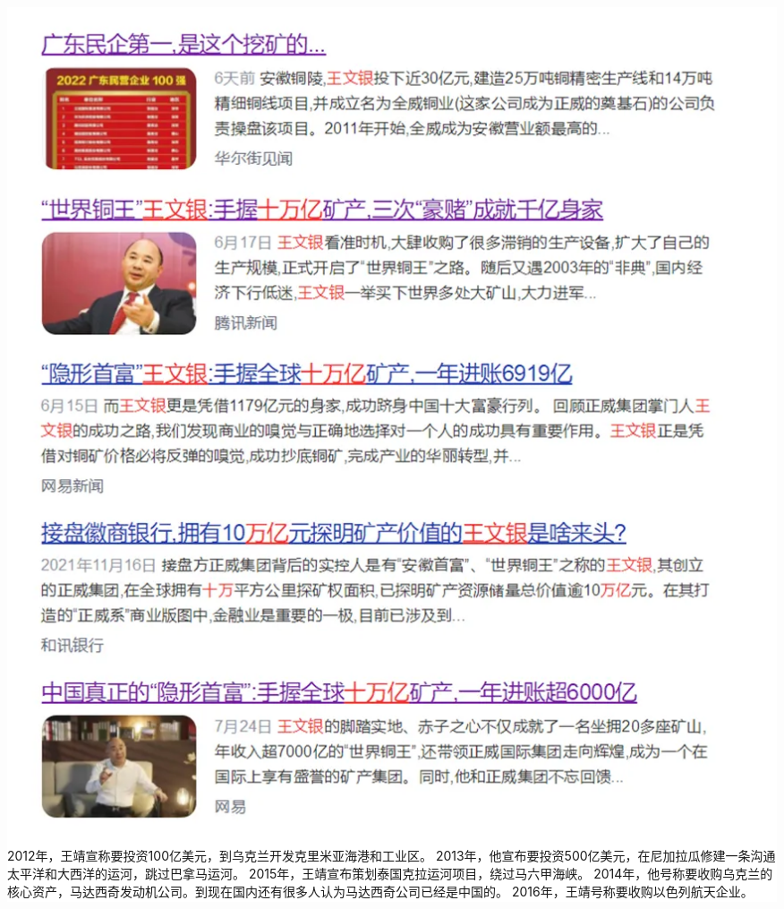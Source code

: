 ![](/images/btnews/0501_0600/0504/925acd9b-c782-418c-bd6d-4b7b784f4b18.webp)
2012年，王靖宣称要投资100亿美元，到乌克兰开发克里米亚海港和工业区。
2013年，他宣布要投资500亿美元，在尼加拉瓜修建一条沟通太平洋和大西洋的运河，跳过巴拿马运河。
2015年，王靖宣布策划泰国克拉运河项目，绕过马六甲海峡。
2014年，他号称要收购乌克兰的核心资产，马达西奇发动机公司。到现在国内还有很多人认为马达西奇公司已经是中国的。
2016年，王靖号称要收购以色列航天企业。
